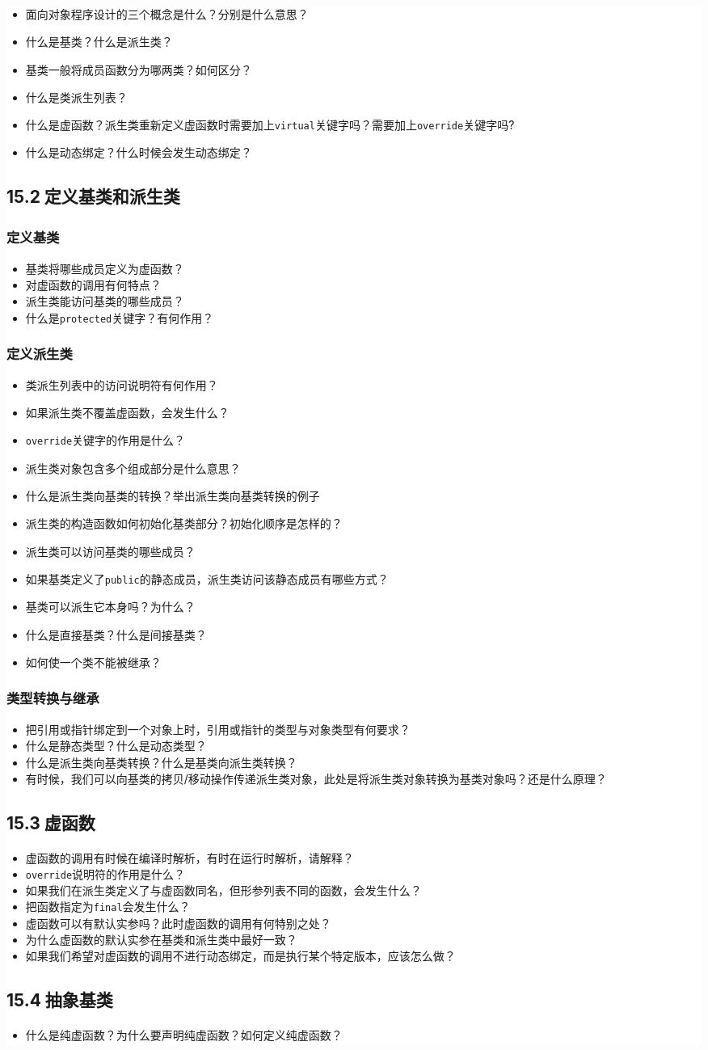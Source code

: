 - 面向对象程序设计的三个概念是什么？分别是什么意思？

- 什么是基类？什么是派生类？
- 基类一般将成员函数分为哪两类？如何区分？
- 什么是类派生列表？
- 什么是虚函数？派生类重新定义虚函数时需要加上`virtual`关键字吗？需要加上`override`关键字吗?
- 什么是动态绑定？什么时候会发生动态绑定？

## 15.2 定义基类和派生类

### 定义基类

- 基类将哪些成员定义为虚函数？
- 对虚函数的调用有何特点？
- 派生类能访问基类的哪些成员？
- 什么是`protected`关键字？有何作用？

### 定义派生类

- 类派生列表中的访问说明符有何作用？
- 如果派生类不覆盖虚函数，会发生什么？
- `override`关键字的作用是什么？
- 派生类对象包含多个组成部分是什么意思？
- 什么是派生类向基类的转换？举出派生类向基类转换的例子

- 派生类的构造函数如何初始化基类部分？初始化顺序是怎样的？
- 派生类可以访问基类的哪些成员？
- 如果基类定义了`public`的静态成员，派生类访问该静态成员有哪些方式？
- 基类可以派生它本身吗？为什么？
- 什么是直接基类？什么是间接基类？
- 如何使一个类不能被继承？

### 类型转换与继承

- 把引用或指针绑定到一个对象上时，引用或指针的类型与对象类型有何要求？
- 什么是静态类型？什么是动态类型？
- 什么是派生类向基类转换？什么是基类向派生类转换？
- 有时候，我们可以向基类的拷贝/移动操作传递派生类对象，此处是将派生类对象转换为基类对象吗？还是什么原理？

## 15.3 虚函数

- 虚函数的调用有时候在编译时解析，有时在运行时解析，请解释？
- `override`说明符的作用是什么？
- 如果我们在派生类定义了与虚函数同名，但形参列表不同的函数，会发生什么？
- 把函数指定为`final`会发生什么？
- 虚函数可以有默认实参吗？此时虚函数的调用有何特别之处？
- 为什么虚函数的默认实参在基类和派生类中最好一致？
- 如果我们希望对虚函数的调用不进行动态绑定，而是执行某个特定版本，应该怎么做？

## 15.4 抽象基类

- 什么是纯虚函数？为什么要声明纯虚函数？如何定义纯虚函数？
